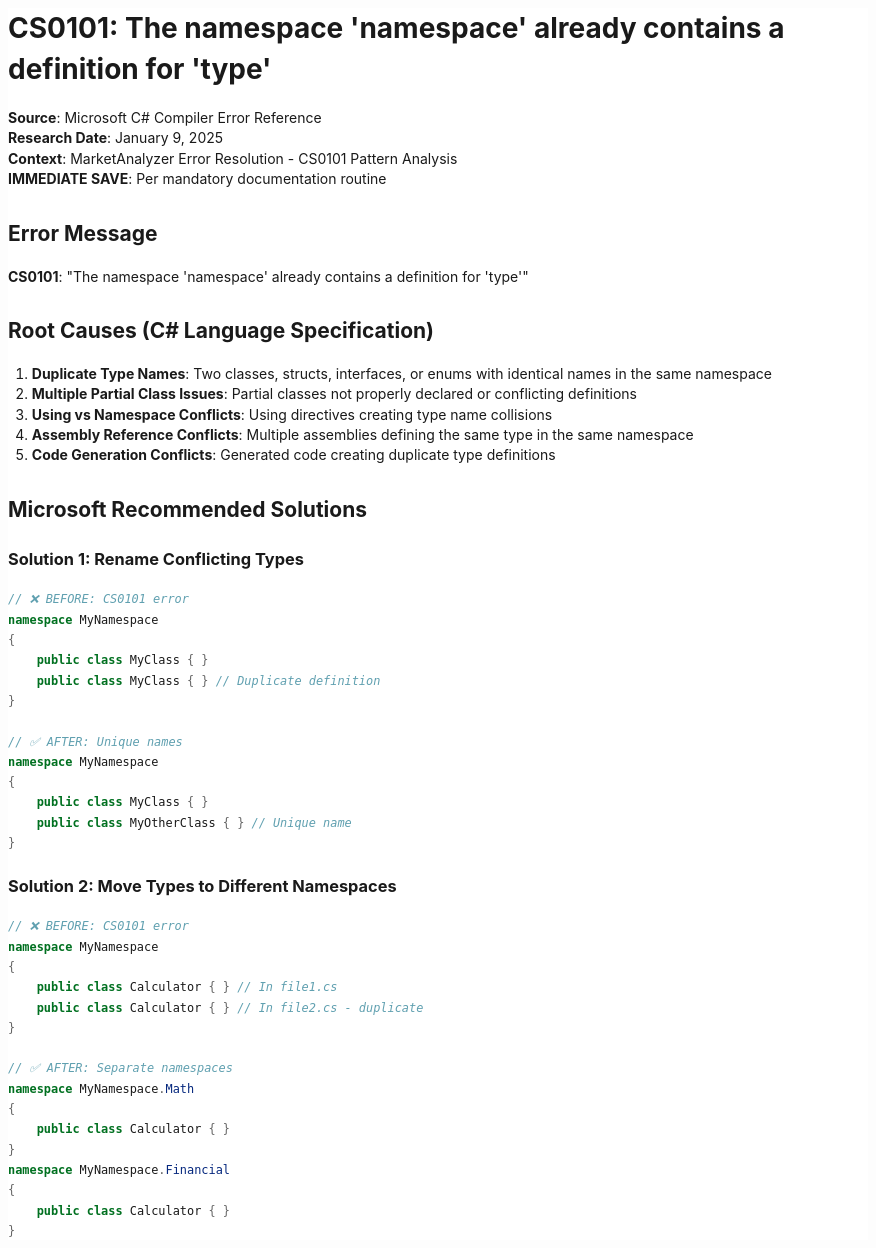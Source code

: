 # CS0101: The namespace 'namespace' already contains a definition for 'type'

**Source**: Microsoft C# Compiler Error Reference  
**Research Date**: January 9, 2025  
**Context**: MarketAnalyzer Error Resolution - CS0101 Pattern Analysis  
**IMMEDIATE SAVE**: Per mandatory documentation routine  

## Error Message

**CS0101**: "The namespace 'namespace' already contains a definition for 'type'"

## Root Causes (C# Language Specification)

1. **Duplicate Type Names**: Two classes, structs, interfaces, or enums with identical names in the same namespace
2. **Multiple Partial Class Issues**: Partial classes not properly declared or conflicting definitions
3. **Using vs Namespace Conflicts**: Using directives creating type name collisions
4. **Assembly Reference Conflicts**: Multiple assemblies defining the same type in the same namespace
5. **Code Generation Conflicts**: Generated code creating duplicate type definitions

## Microsoft Recommended Solutions

### Solution 1: Rename Conflicting Types
```csharp
// ❌ BEFORE: CS0101 error
namespace MyNamespace
{
    public class MyClass { }
    public class MyClass { } // Duplicate definition
}

// ✅ AFTER: Unique names
namespace MyNamespace
{
    public class MyClass { }
    public class MyOtherClass { } // Unique name
}
```

### Solution 2: Move Types to Different Namespaces
```csharp
// ❌ BEFORE: CS0101 error
namespace MyNamespace
{
    public class Calculator { } // In file1.cs
    public class Calculator { } // In file2.cs - duplicate
}

// ✅ AFTER: Separate namespaces
namespace MyNamespace.Math
{
    public class Calculator { }
}
namespace MyNamespace.Financial
{
    public class Calculator { }
}
```
